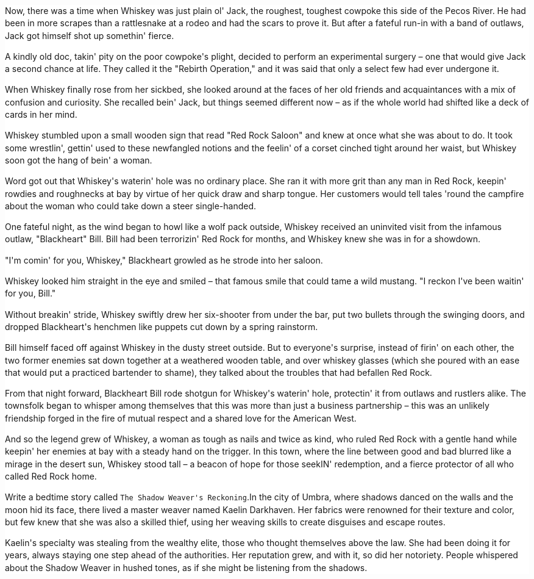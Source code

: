 Now, there was a time when Whiskey was just plain ol' Jack, the roughest, toughest cowpoke this side of the Pecos River. He had been in more scrapes than a rattlesnake at a rodeo and had the scars to prove it. But after a fateful run-in with a band of outlaws, Jack got himself shot up somethin' fierce.

A kindly old doc, takin' pity on the poor cowpoke's plight, decided to perform an experimental surgery – one that would give Jack a second chance at life. They called it the "Rebirth Operation," and it was said that only a select few had ever undergone it.

When Whiskey finally rose from her sickbed, she looked around at the faces of her old friends and acquaintances with a mix of confusion and curiosity. She recalled bein' Jack, but things seemed different now – as if the whole world had shifted like a deck of cards in her mind.

Whiskey stumbled upon a small wooden sign that read "Red Rock Saloon" and knew at once what she was about to do. It took some wrestlin', gettin' used to these newfangled notions and the feelin' of a corset cinched tight around her waist, but Whiskey soon got the hang of bein' a woman.

Word got out that Whiskey's waterin' hole was no ordinary place. She ran it with more grit than any man in Red Rock, keepin' rowdies and roughnecks at bay by virtue of her quick draw and sharp tongue. Her customers would tell tales 'round the campfire about the woman who could take down a steer single-handed.

One fateful night, as the wind began to howl like a wolf pack outside, Whiskey received an uninvited visit from the infamous outlaw, "Blackheart" Bill. Bill had been terrorizin' Red Rock for months, and Whiskey knew she was in for a showdown.

"I'm comin' for you, Whiskey," Blackheart growled as he strode into her saloon.

Whiskey looked him straight in the eye and smiled – that famous smile that could tame a wild mustang. "I reckon I've been waitin' for you, Bill."

Without breakin' stride, Whiskey swiftly drew her six-shooter from under the bar, put two bullets through the swinging doors, and dropped Blackheart's henchmen like puppets cut down by a spring rainstorm.

Bill himself faced off against Whiskey in the dusty street outside. But to everyone's surprise, instead of firin' on each other, the two former enemies sat down together at a weathered wooden table, and over whiskey glasses (which she poured with an ease that would put a practiced bartender to shame), they talked about the troubles that had befallen Red Rock.

From that night forward, Blackheart Bill rode shotgun for Whiskey's waterin' hole, protectin' it from outlaws and rustlers alike. The townsfolk began to whisper among themselves that this was more than just a business partnership – this was an unlikely friendship forged in the fire of mutual respect and a shared love for the American West.

And so the legend grew of Whiskey, a woman as tough as nails and twice as kind, who ruled Red Rock with a gentle hand while keepin' her enemies at bay with a steady hand on the trigger. In this town, where the line between good and bad blurred like a mirage in the desert sun, Whiskey stood tall – a beacon of hope for those seekIN' redemption, and a fierce protector of all who called Red Rock home.<end>

Write a bedtime story called `The Shadow Weaver's Reckoning`.<start>In the city of Umbra, where shadows danced on the walls and the moon hid its face, there lived a master weaver named Kaelin Darkhaven. Her fabrics were renowned for their texture and color, but few knew that she was also a skilled thief, using her weaving skills to create disguises and escape routes.

Kaelin's specialty was stealing from the wealthy elite, those who thought themselves above the law. She had been doing it for years, always staying one step ahead of the authorities. Her reputation grew, and with it, so did her notoriety. People whispered about the Shadow Weaver in hushed tones, as if she might be listening from the shadows.
